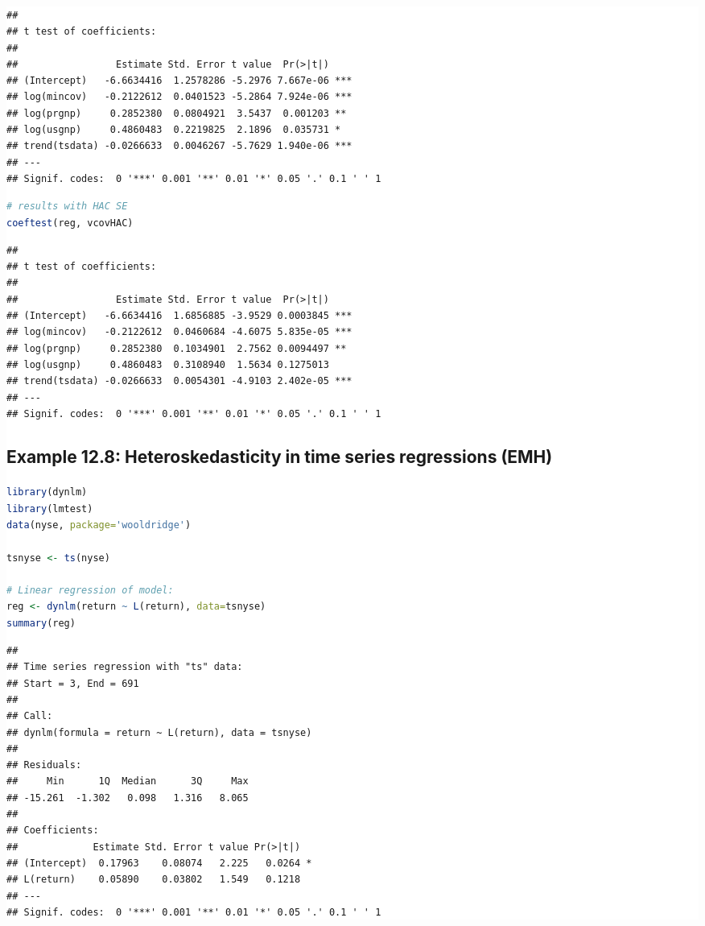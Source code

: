 ```
## 
## t test of coefficients:
## 
##                 Estimate Std. Error t value  Pr(>|t|)    
## (Intercept)   -6.6634416  1.2578286 -5.2976 7.667e-06 ***
## log(mincov)   -0.2122612  0.0401523 -5.2864 7.924e-06 ***
## log(prgnp)     0.2852380  0.0804921  3.5437  0.001203 ** 
## log(usgnp)     0.4860483  0.2219825  2.1896  0.035731 *  
## trend(tsdata) -0.0266633  0.0046267 -5.7629 1.940e-06 ***
## ---
## Signif. codes:  0 '***' 0.001 '**' 0.01 '*' 0.05 '.' 0.1 ' ' 1
```

```r
# results with HAC SE
coeftest(reg, vcovHAC)
```

```
## 
## t test of coefficients:
## 
##                 Estimate Std. Error t value  Pr(>|t|)    
## (Intercept)   -6.6634416  1.6856885 -3.9529 0.0003845 ***
## log(mincov)   -0.2122612  0.0460684 -4.6075 5.835e-05 ***
## log(prgnp)     0.2852380  0.1034901  2.7562 0.0094497 ** 
## log(usgnp)     0.4860483  0.3108940  1.5634 0.1275013    
## trend(tsdata) -0.0266633  0.0054301 -4.9103 2.402e-05 ***
## ---
## Signif. codes:  0 '***' 0.001 '**' 0.01 '*' 0.05 '.' 0.1 ' ' 1
```

## Example 12.8: Heteroskedasticity in time series regressions (EMH)


```r
library(dynlm)
library(lmtest)
data(nyse, package='wooldridge')

tsnyse <- ts(nyse)

# Linear regression of model:
reg <- dynlm(return ~ L(return), data=tsnyse) 
summary(reg)
```

```
## 
## Time series regression with "ts" data:
## Start = 3, End = 691
## 
## Call:
## dynlm(formula = return ~ L(return), data = tsnyse)
## 
## Residuals:
##     Min      1Q  Median      3Q     Max 
## -15.261  -1.302   0.098   1.316   8.065 
## 
## Coefficients:
##             Estimate Std. Error t value Pr(>|t|)  
## (Intercept)  0.17963    0.08074   2.225   0.0264 *
## L(return)    0.05890    0.03802   1.549   0.1218  
## ---
## Signif. codes:  0 '***' 0.001 '**' 0.01 '*' 0.05 '.' 0.1 ' ' 1
```